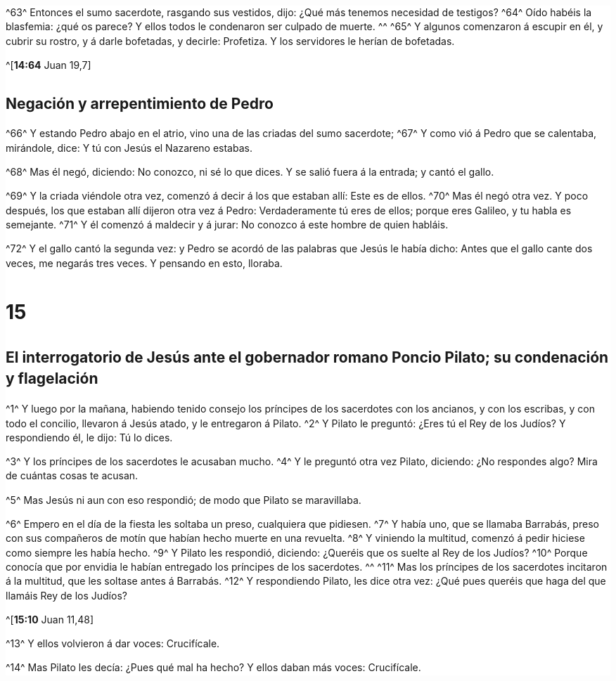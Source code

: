 ^63^ Entonces el sumo sacerdote, rasgando sus vestidos, dijo: ¿Qué más tenemos necesidad de testigos? ^64^ Oído habéis la blasfemia: ¿qué os parece? Y ellos todos le condenaron ser culpado de muerte. ^^ ^65^ Y algunos comenzaron á escupir en él, y cubrir su rostro, y á darle bofetadas, y decirle: Profetiza. Y los servidores le herían de bofetadas. 


^[**14:64** Juan 19,7]

## Negación y arrepentimiento de Pedro
^66^ Y estando Pedro abajo en el atrio, vino una de las criadas del sumo sacerdote; ^67^ Y como vió á Pedro que se calentaba, mirándole, dice: Y tú con Jesús el Nazareno estabas. 


^68^ Mas él negó, diciendo: No conozco, ni sé lo que dices. Y se salió fuera á la entrada; y cantó el gallo. 


^69^ Y la criada viéndole otra vez, comenzó á decir á los que estaban allí: Este es de ellos. ^70^ Mas él negó otra vez. Y poco después, los que estaban allí dijeron otra vez á Pedro: Verdaderamente tú eres de ellos; porque eres Galileo, y tu habla es semejante. ^71^ Y él comenzó á maldecir y á jurar: No conozco á este hombre de quien habláis. 


^72^ Y el gallo cantó la segunda vez: y Pedro se acordó de las palabras que Jesús le había dicho: Antes que el gallo cante dos veces, me negarás tres veces. Y pensando en esto, lloraba. 

# 15 
## El interrogatorio de Jesús ante el gobernador romano Poncio Pilato; su condenación y flagelación
^1^ Y luego por la mañana, habiendo tenido consejo los príncipes de los sacerdotes con los ancianos, y con los escribas, y con todo el concilio, llevaron á Jesús atado, y le entregaron á Pilato. ^2^ Y Pilato le preguntó: ¿Eres tú el Rey de los Judíos? Y respondiendo él, le dijo: Tú lo dices. 


^3^ Y los príncipes de los sacerdotes le acusaban mucho. ^4^ Y le preguntó otra vez Pilato, diciendo: ¿No respondes algo? Mira de cuántas cosas te acusan. 


^5^ Mas Jesús ni aun con eso respondió; de modo que Pilato se maravillaba. 


^6^ Empero en el día de la fiesta les soltaba un preso, cualquiera que pidiesen. ^7^ Y había uno, que se llamaba Barrabás, preso con sus compañeros de motín que habían hecho muerte en una revuelta. ^8^ Y viniendo la multitud, comenzó á pedir hiciese como siempre les había hecho. ^9^ Y Pilato les respondió, diciendo: ¿Queréis que os suelte al Rey de los Judíos? ^10^ Porque conocía que por envidia le habían entregado los príncipes de los sacerdotes. ^^ ^11^ Mas los príncipes de los sacerdotes incitaron á la multitud, que les soltase antes á Barrabás. ^12^ Y respondiendo Pilato, les dice otra vez: ¿Qué pues queréis que haga del que llamáis Rey de los Judíos? 

^[**15:10** Juan 11,48]

^13^ Y ellos volvieron á dar voces: Crucifícale. 


^14^ Mas Pilato les decía: ¿Pues qué mal ha hecho? Y ellos daban más voces: Crucifícale. 

